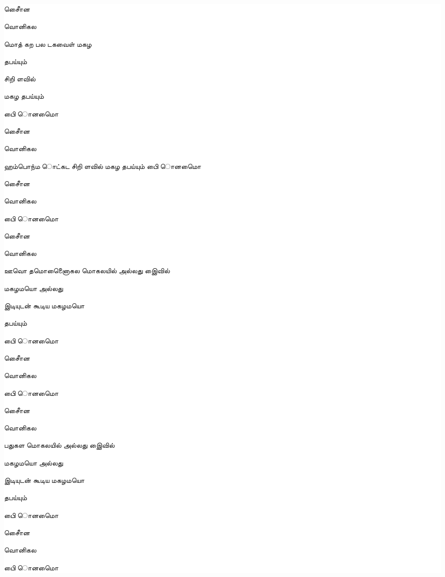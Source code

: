 சீைொன

வொனிகல

மொத் கற பல டகவைள் மகழ

தபய்யும்

சிறி ளவில்

மகழ தபய்யும்

பிை ொனமொை

சீைொன

வொனிகல

ஹம்பொந்ம ொட்கட சிறி ளவில் மகழ தபய்யும் பிை ொனமொை

சீைொன

வொனிகல

பிை ொனமொை

சீைொன

வொனிகல

ஊவொ தமொனைொைகல மொகலயில் அல்லது இைவில்

மகழமயொ அல்லது

இடியுடன் கூடிய மகழமயொ

தபய்யும்

பிை ொனமொை

சீைொன

வொனிகல

பிை ொனமொை

சீைொன

வொனிகல

பதுகள மொகலயில் அல்லது இைவில்

மகழமயொ அல்லது

இடியுடன் கூடிய மகழமயொ

தபய்யும்

பிை ொனமொை

சீைொன

வொனிகல

பிை ொனமொை
